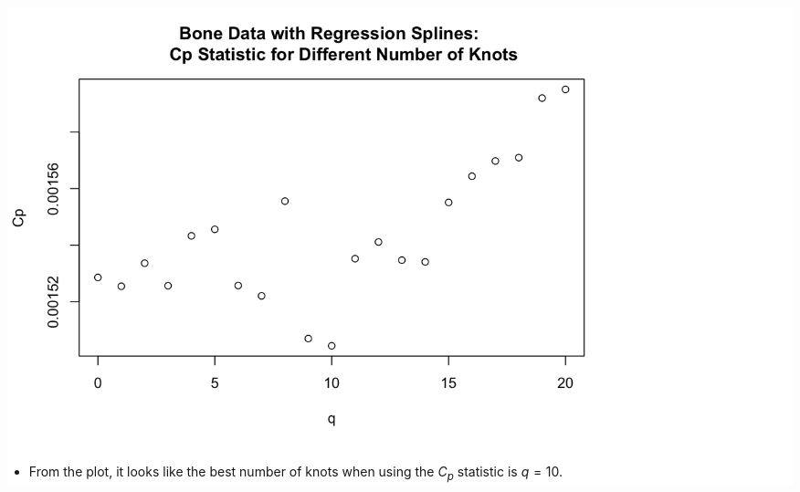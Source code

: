 <img src="12-splines_files/figure-html/unnamed-chunk-23-1.png" width="672" />

* From the plot, it looks like the best number of knots when using the $C_{p}$ statistic is $q = 10$.

